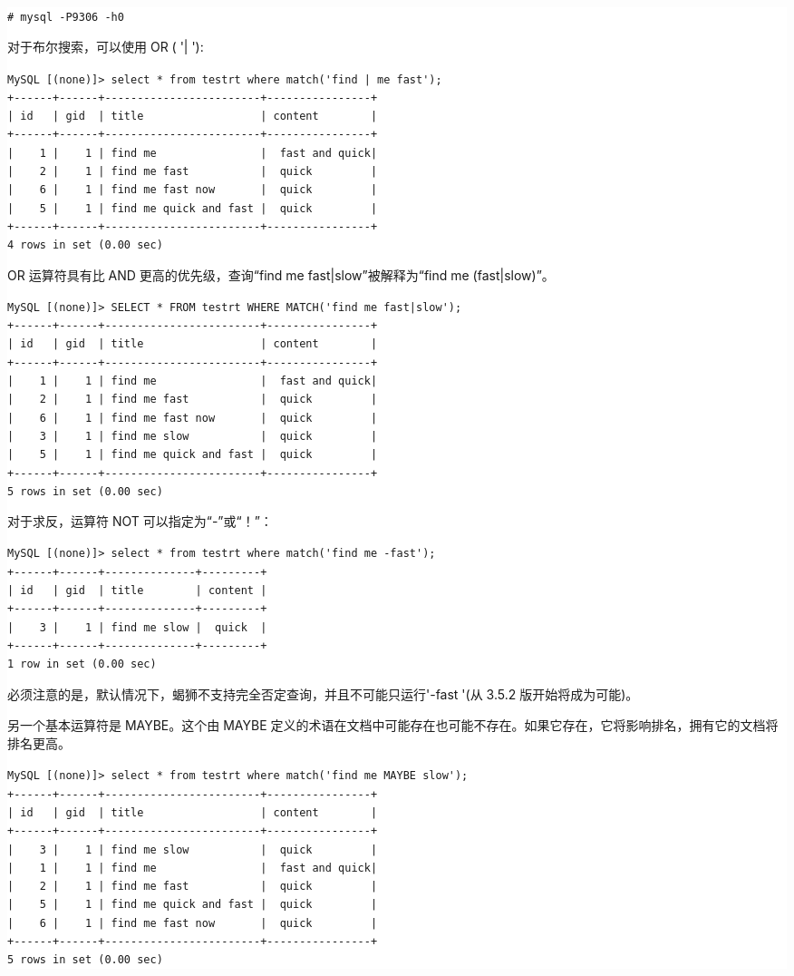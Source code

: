 ```
# mysql -P9306 -h0
```

对于布尔搜索，可以使用 OR ( '| '):

```
MySQL [(none)]> select * from testrt where match('find | me fast');
+------+------+------------------------+----------------+
| id   | gid  | title                  | content        |
+------+------+------------------------+----------------+
|    1 |    1 | find me                |  fast and quick|
|    2 |    1 | find me fast           |  quick         |
|    6 |    1 | find me fast now       |  quick         |
|    5 |    1 | find me quick and fast |  quick         |
+------+------+------------------------+----------------+
4 rows in set (0.00 sec)
```

OR 运算符具有比 AND 更高的优先级，查询“find me fast|slow”被解释为“find me (fast|slow)”。

```
MySQL [(none)]> SELECT * FROM testrt WHERE MATCH('find me fast|slow');
+------+------+------------------------+----------------+
| id   | gid  | title                  | content        |
+------+------+------------------------+----------------+
|    1 |    1 | find me                |  fast and quick|
|    2 |    1 | find me fast           |  quick         |
|    6 |    1 | find me fast now       |  quick         |
|    3 |    1 | find me slow           |  quick         |
|    5 |    1 | find me quick and fast |  quick         |
+------+------+------------------------+----------------+
5 rows in set (0.00 sec)
```

对于求反，运算符 NOT 可以指定为“-”或“！”：

```
MySQL [(none)]> select * from testrt where match('find me -fast');
+------+------+--------------+---------+
| id   | gid  | title        | content |
+------+------+--------------+---------+
|    3 |    1 | find me slow |  quick  |
+------+------+--------------+---------+
1 row in set (0.00 sec)
```

必须注意的是，默认情况下，蝎狮不支持完全否定查询，并且不可能只运行'-fast '(从 3.5.2 版开始将成为可能)。

另一个基本运算符是 MAYBE。这个由 MAYBE 定义的术语在文档中可能存在也可能不存在。如果它存在，它将影响排名，拥有它的文档将排名更高。

```
MySQL [(none)]> select * from testrt where match('find me MAYBE slow');
+------+------+------------------------+----------------+
| id   | gid  | title                  | content        |
+------+------+------------------------+----------------+
|    3 |    1 | find me slow           |  quick         |
|    1 |    1 | find me                |  fast and quick|
|    2 |    1 | find me fast           |  quick         |
|    5 |    1 | find me quick and fast |  quick         |
|    6 |    1 | find me fast now       |  quick         |
+------+------+------------------------+----------------+
5 rows in set (0.00 sec)
```
